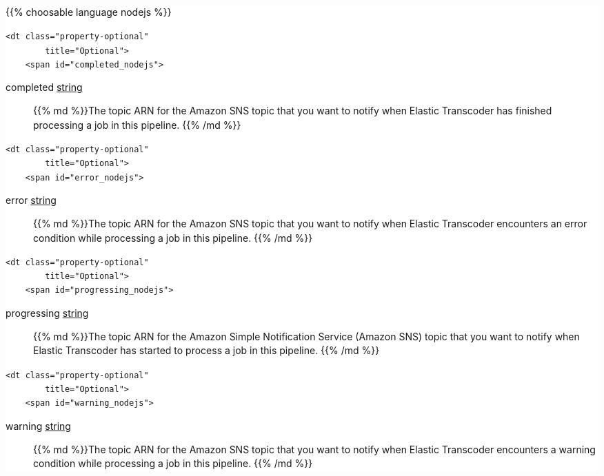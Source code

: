 
{{% choosable language nodejs %}}
<dl class="resources-properties">

    <dt class="property-optional"
            title="Optional">
        <span id="completed_nodejs">
<a href="#completed_nodejs" style="color: inherit; text-decoration: inherit;">completed</a>
</span> 
        <span class="property-indicator"></span>
        <span class="property-type"><a href="https://developer.mozilla.org/en-US/docs/Web/JavaScript/Reference/Global_Objects/string">string</a></span>
    </dt>
    <dd>{{% md %}}The topic ARN for the Amazon SNS topic that you want to notify when Elastic Transcoder has finished processing a job in this pipeline.
{{% /md %}}</dd>

    <dt class="property-optional"
            title="Optional">
        <span id="error_nodejs">
<a href="#error_nodejs" style="color: inherit; text-decoration: inherit;">error</a>
</span> 
        <span class="property-indicator"></span>
        <span class="property-type"><a href="https://developer.mozilla.org/en-US/docs/Web/JavaScript/Reference/Global_Objects/string">string</a></span>
    </dt>
    <dd>{{% md %}}The topic ARN for the Amazon SNS topic that you want to notify when Elastic Transcoder encounters an error condition while processing a job in this pipeline.
{{% /md %}}</dd>

    <dt class="property-optional"
            title="Optional">
        <span id="progressing_nodejs">
<a href="#progressing_nodejs" style="color: inherit; text-decoration: inherit;">progressing</a>
</span> 
        <span class="property-indicator"></span>
        <span class="property-type"><a href="https://developer.mozilla.org/en-US/docs/Web/JavaScript/Reference/Global_Objects/string">string</a></span>
    </dt>
    <dd>{{% md %}}The topic ARN for the Amazon Simple Notification Service (Amazon SNS) topic that you want to notify when Elastic Transcoder has started to process a job in this pipeline.
{{% /md %}}</dd>

    <dt class="property-optional"
            title="Optional">
        <span id="warning_nodejs">
<a href="#warning_nodejs" style="color: inherit; text-decoration: inherit;">warning</a>
</span> 
        <span class="property-indicator"></span>
        <span class="property-type"><a href="https://developer.mozilla.org/en-US/docs/Web/JavaScript/Reference/Global_Objects/string">string</a></span>
    </dt>
    <dd>{{% md %}}The topic ARN for the Amazon SNS topic that you want to notify when Elastic Transcoder encounters a warning condition while processing a job in this pipeline.
{{% /md %}}</dd>
